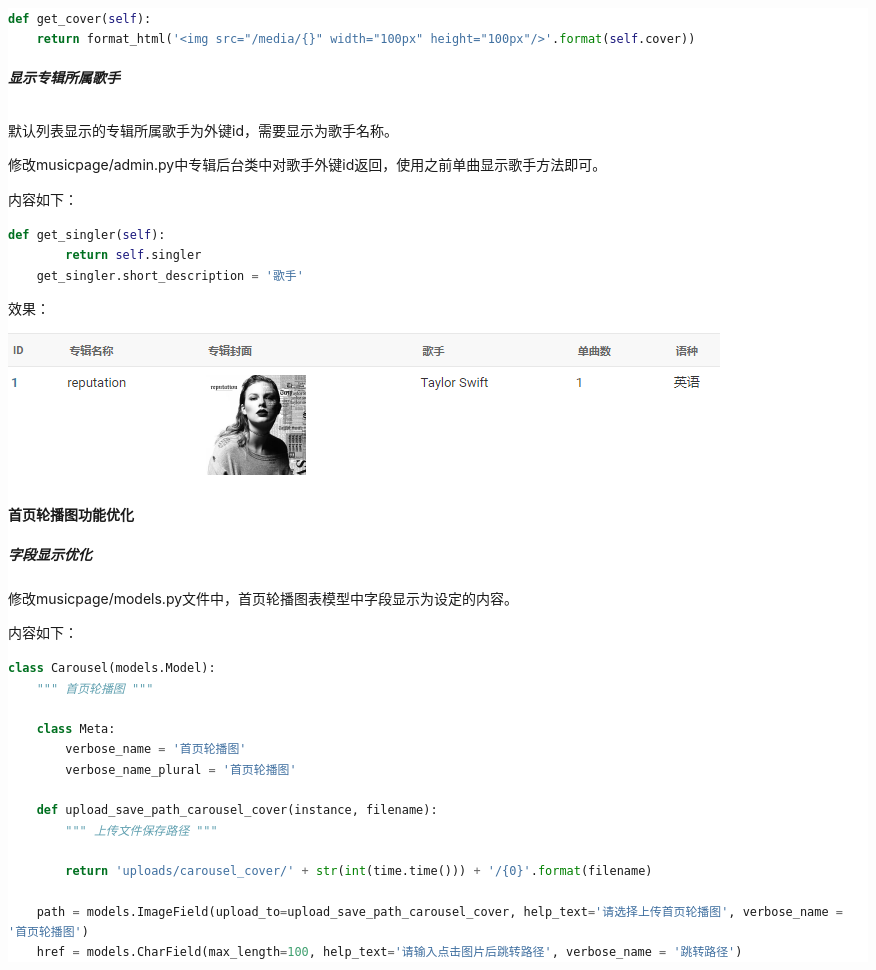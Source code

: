 ```python
def get_cover(self):
    return format_html('<img src="/media/{}" width="100px" height="100px"/>'.format(self.cover))
```

###### **显示专辑所属歌手**

默认列表显示的专辑所属歌手为外键id，需要显示为歌手名称。

修改musicpage/admin.py中专辑后台类中对歌手外键id返回，使用之前单曲显示歌手方法即可。

内容如下：

```python
def get_singler(self):
        return self.singler
    get_singler.short_description = '歌手'
```

效果：

![image-20240507222041443](image-20240507222041443.png)

#### **首页轮播图功能优化**

##### **字段显示优化**

修改musicpage/models.py文件中，首页轮播图表模型中字段显示为设定的内容。

内容如下：

```python
class Carousel(models.Model):
    """ 首页轮播图 """
    
    class Meta:
        verbose_name = '首页轮播图'
        verbose_name_plural = '首页轮播图'

    def upload_save_path_carousel_cover(instance, filename):
        """ 上传文件保存路径 """

        return 'uploads/carousel_cover/' + str(int(time.time())) + '/{0}'.format(filename)

    path = models.ImageField(upload_to=upload_save_path_carousel_cover, help_text='请选择上传首页轮播图', verbose_name = '首页轮播图')
    href = models.CharField(max_length=100, help_text='请输入点击图片后跳转路径', verbose_name = '跳转路径')

```
